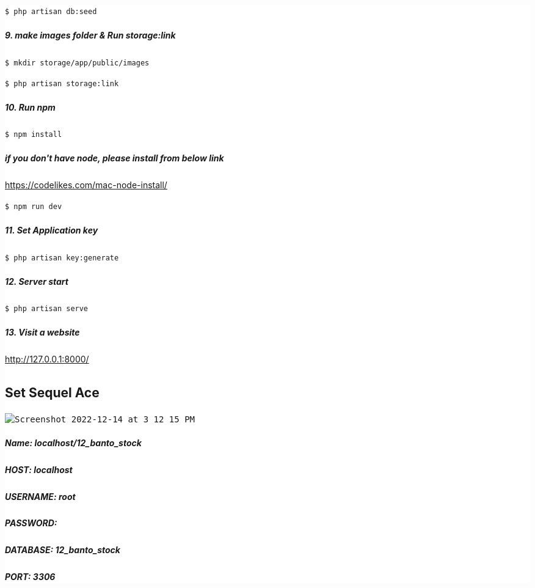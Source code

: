 ```
$ php artisan db:seed
```

##### 9. make images folder & Run storage:link
```
$ mkdir storage/app/public/images
```

```
$ php artisan storage:link
```

##### 10. Run npm
```
$ npm install
```

##### if you don't have node, please install from below link

https://codelikes.com/mac-node-install/

```
$ npm run dev
```

##### 11. Set Application key
```
$ php artisan key:generate
```

##### 12. Server start
```
$ php artisan serve
```

##### 13. Visit a website
http://127.0.0.1:8000/

## Set Sequel Ace    
<kbd><img width="400" alt="Screenshot 2022-12-14 at 3 12 15 PM" src="https://user-images.githubusercontent.com/119660809/207520076-f413e459-9ab4-44bb-91fe-6a908dc8283d.png"><kbd>

##### Name: localhost/12_banto_stock
##### HOST: localhost
##### USERNAME: root
##### PASSWORD:     
##### DATABASE: 12_banto_stock
##### PORT: 3306
